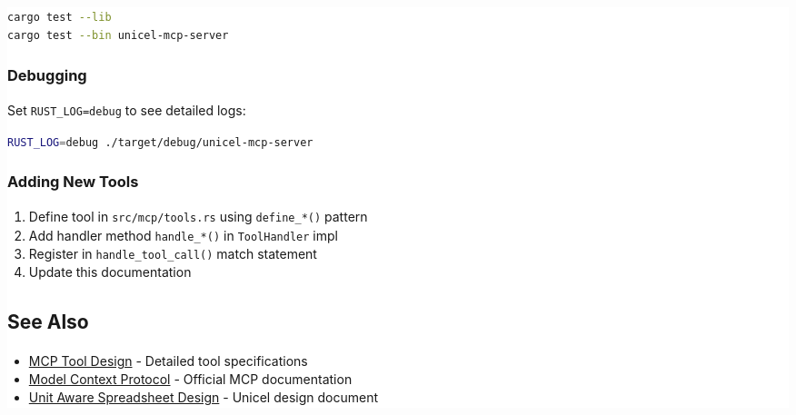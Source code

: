 ```bash
cargo test --lib
cargo test --bin unicel-mcp-server
```

### Debugging

Set `RUST_LOG=debug` to see detailed logs:

```bash
RUST_LOG=debug ./target/debug/unicel-mcp-server
```

### Adding New Tools

1. Define tool in `src/mcp/tools.rs` using `define_*()` pattern
2. Add handler method `handle_*()` in `ToolHandler` impl
3. Register in `handle_tool_call()` match statement
4. Update this documentation

## See Also

- [MCP Tool Design](./MCP_TOOL_DESIGN.md) - Detailed tool specifications
- [Model Context Protocol](https://modelcontextprotocol.io/) - Official MCP documentation
- [Unit Aware Spreadsheet Design](../requirements/Unit%20Aware%20Spreadsheet%20Design.md) - Unicel design document
